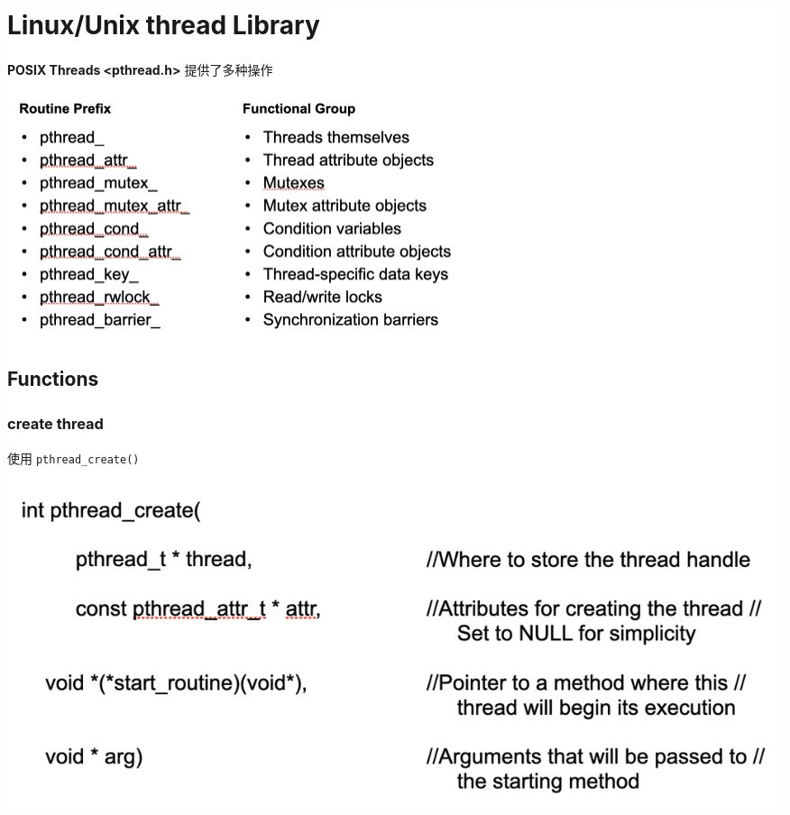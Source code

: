 

# Linux/Unix thread Library

**POSIX Threads <pthread.h>**  提供了多种操作

<img src="images/image-20230314112345890.png" alt="image-20230314112345890" style="zoom:50%;" />

## Functions

### create thread

使用 `pthread_create()`

![image-20230314112629758](images/image-20230314112629758.png)
